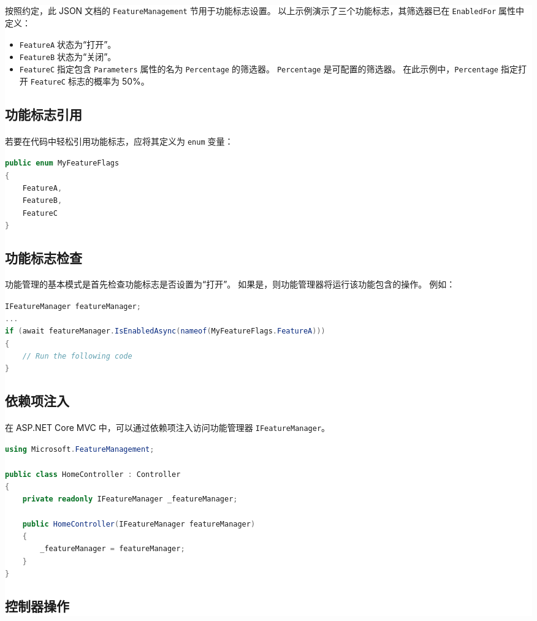 按照约定，此 JSON 文档的 `FeatureManagement` 节用于功能标志设置。 以上示例演示了三个功能标志，其筛选器已在 `EnabledFor` 属性中定义：

* `FeatureA` 状态为“打开”。 
* `FeatureB` 状态为“关闭”。 
* `FeatureC` 指定包含 `Parameters` 属性的名为 `Percentage` 的筛选器。 `Percentage` 是可配置的筛选器。 在此示例中，`Percentage` 指定打开 `FeatureC` 标志的概率为 50%。 

## <a name="feature-flag-references"></a>功能标志引用

若要在代码中轻松引用功能标志，应将其定义为 `enum` 变量：

```csharp
public enum MyFeatureFlags
{
    FeatureA,
    FeatureB,
    FeatureC
}
```

## <a name="feature-flag-checks"></a>功能标志检查

功能管理的基本模式是首先检查功能标志是否设置为“打开”。  如果是，则功能管理器将运行该功能包含的操作。 例如：

```csharp
IFeatureManager featureManager;
...
if (await featureManager.IsEnabledAsync(nameof(MyFeatureFlags.FeatureA)))
{
    // Run the following code
}
```

## <a name="dependency-injection"></a>依赖项注入

在 ASP.NET Core MVC 中，可以通过依赖项注入访问功能管理器 `IFeatureManager`。

```csharp
using Microsoft.FeatureManagement;

public class HomeController : Controller
{
    private readonly IFeatureManager _featureManager;

    public HomeController(IFeatureManager featureManager)
    {
        _featureManager = featureManager;
    }
}
```

## <a name="controller-actions"></a>控制器操作
